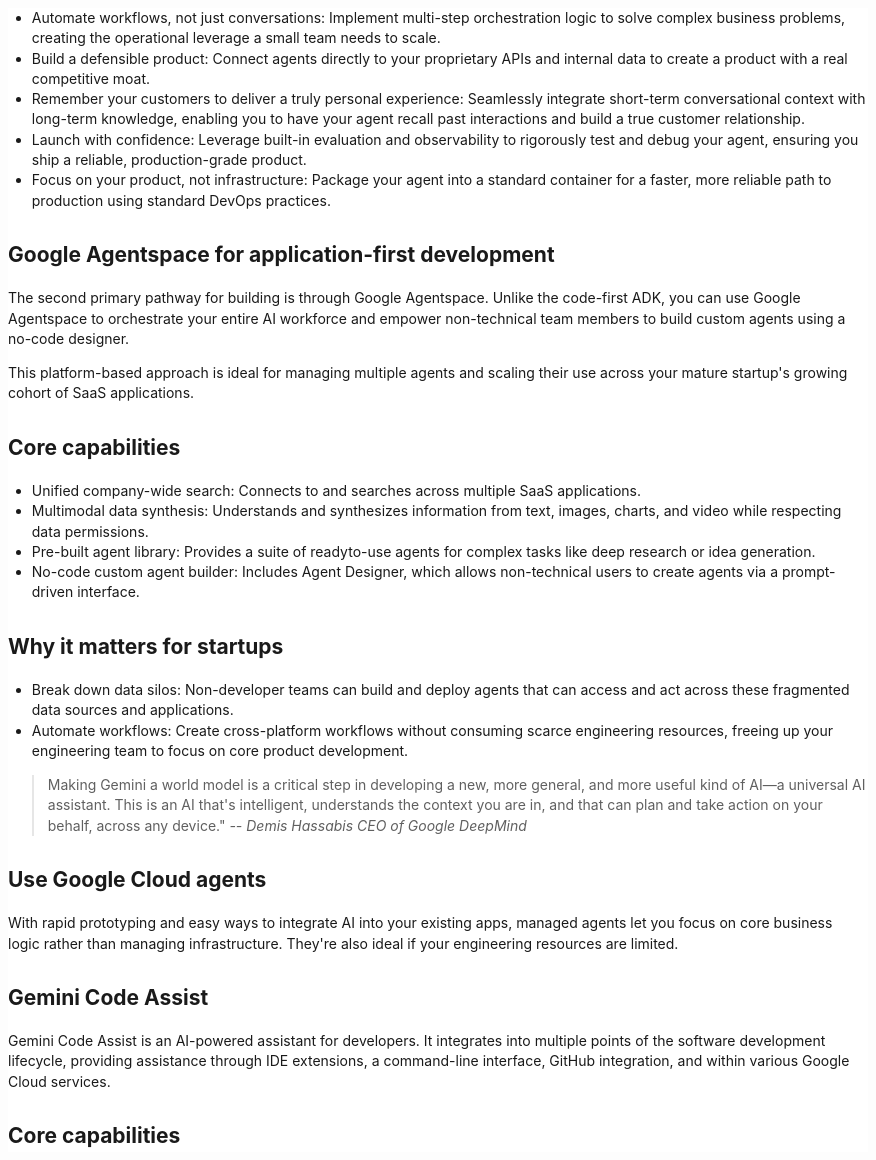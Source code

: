 - Automate workflows, not just conversations: Implement multi-step orchestration logic to solve complex business problems, creating the operational leverage a small team needs to scale.
- Build a defensible product: Connect agents directly to your proprietary APIs and internal data to create a product with a real competitive moat.
- Remember your customers to deliver a truly personal experience: Seamlessly integrate short-term conversational context with long-term knowledge, enabling you to have your agent recall past interactions and build a true customer relationship.
- Launch with confidence: Leverage built-in evaluation and observability to rigorously test and debug your agent, ensuring you ship a reliable, production-grade product.
- Focus on your product, not infrastructure: Package your agent into a standard container for a faster, more reliable path to production using standard DevOps practices.
## Google Agentspace for application-first development

The second primary pathway for building is through Google Agentspace. Unlike the code-first ADK, you can use Google Agentspace to orchestrate your entire AI workforce and empower non-technical team members to build custom agents using a no-code designer.

This platform-based approach is ideal for managing multiple agents and scaling their use across your mature startup's growing cohort of SaaS applications.
## Core capabilities

- Unified company-wide search: Connects to and searches across multiple SaaS applications.
- Multimodal data synthesis: Understands and synthesizes information from text, images, charts, and video while respecting data permissions.
- Pre-built agent library: Provides a suite of readyto-use agents for complex tasks like deep research or idea generation.
- No-code custom agent builder: Includes Agent Designer, which allows non-technical users to create agents via a prompt-driven interface.
## Why it matters for startups

- Break down data silos: Non-developer teams can build and deploy agents that can access and act across these fragmented data sources and applications.
- Automate workflows: Create cross-platform workflows without consuming scarce engineering resources, freeing up your engineering team to focus on core product development.
> Making Gemini a world model is a critical step in developing a new, more general, and more useful kind of AI—a universal AI assistant. This is an AI that's intelligent, understands the context you are in, and that can plan and take action on your behalf, across any device."
> *-- Demis Hassabis CEO of Google DeepMind*
## Use Google Cloud agents

With rapid prototyping and easy ways to integrate AI into your existing apps, managed agents let you focus on core business logic rather than managing infrastructure. They're also ideal if your engineering resources are limited.
## Gemini Code Assist

Gemini Code Assist is an AI-powered assistant for developers. It integrates into multiple points of the software development lifecycle, providing assistance through IDE extensions, a command-line interface, GitHub integration, and within various Google Cloud services.
## Core capabilities
